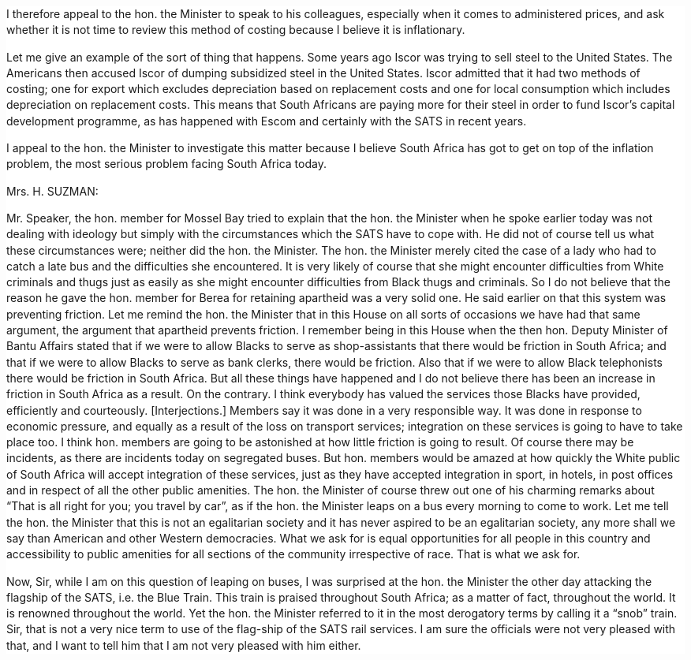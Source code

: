 <p>I therefore appeal to the hon. the Minister to speak to his colleagues, especially when it comes to administered prices, and ask whether it is not time to review this method of costing because I believe it is inflationary.</p>

<p>Let me give an example of the sort of thing that happens. Some years ago Iscor was trying to sell steel to the United States. The Americans then accused Iscor of dumping subsidized steel in the United States. Iscor admitted that it had two methods of costing; one for export which excludes depreciation based on replacement costs and one for local consumption which includes depreciation on replacement costs. This means that South Africans are paying more for their steel in order to fund Iscor&#x2019;s capital development programme, as has happened with Escom and certainly with the SATS in recent years.</p>

<p>I appeal to the hon. the Minister to investigate this matter because I believe South Africa has got to get on top of the inflation problem, the most serious problem facing South Africa today.</p>

</speech>

<speech by="#suzman">

<from>Mrs. <person refersTo="hansard_za">H. SUZMAN</person>:</from>

<p>Mr. Speaker, the hon. member for Mossel Bay tried to explain that the hon. the Minister when he spoke earlier today was not dealing with ideology but simply with the circumstances which the SATS have to cope with. He did not of course tell us what these circumstances were; neither did the hon. the Minister. The hon. the Minister merely cited the case of a lady who had to catch a late bus and the difficulties she encountered. It is very likely of course that she might encounter difficulties from White criminals and thugs just as easily as she might encounter difficulties from Black thugs and criminals. So I do not believe that the reason he gave the hon. member for Berea for retaining apartheid was a very solid one. He said earlier on that this system was preventing friction. Let me remind the hon. the Minister that in this House on all sorts of occasions we have had <span class="col_2979-2980" refersTo="page_1518"/>that same argument, the argument that apartheid prevents friction. I remember being in this House when the then hon. Deputy Minister of Bantu Affairs stated that if we were to allow Blacks to serve as shop-assistants that there would be friction in South Africa; and that if we were to allow Blacks to serve as bank clerks, there would be friction. Also that if we were to allow Black telephonists there would be friction in South Africa. But all these things have happened and I do not believe there has been an increase in friction in South Africa as a result. On the contrary. I think everybody has valued the services those Blacks have provided, efficiently and courteously. [Interjections.] Members say it was done in a very responsible way. It was done in response to economic pressure, and equally as a result of the loss on transport services; integration on these services is going to have to take place too. I think hon. members are going to be astonished at how little friction is going to result. Of course there may be incidents, as there are incidents today on segregated buses. But hon. members would be amazed at how quickly the White public of South Africa will accept integration of these services, just as they have accepted integration in sport, in hotels, in post offices and in respect of all the other public amenities. The hon. the Minister of course threw out one of his charming remarks about &#x201C;That is all right for you; you travel by car&#x201D;, as if the hon. the Minister leaps on a bus every morning to come to work. Let me tell the hon. the Minister that this is not an egalitarian society and it has never aspired to be an egalitarian society, any more shall we say than American and other Western democracies. What we ask for is equal opportunities for all people in this country and accessibility to public amenities for all sections of the community irrespective of race. That is what we ask for.</p>

<p>Now, Sir, while I am on this question of leaping on buses, I was surprised at the hon. the Minister the other day attacking the flagship of the SATS, i.e. the Blue Train. This train is praised throughout South Africa; as a matter of fact, throughout the world. It is renowned throughout the world. Yet the hon. the Minister referred to it in the most derogatory terms by calling it a &#x201C;snob&#x201D; train. Sir, that is not a very nice term to use of the flag-ship of the SATS rail services. I am sure the officials were not very pleased with that, and I want to tell him that I am not very pleased with him either.</p>
